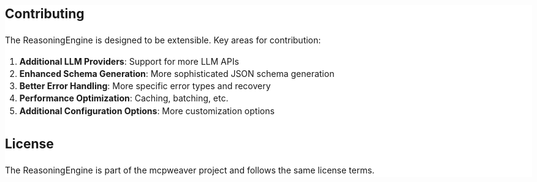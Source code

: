 ## Contributing

The ReasoningEngine is designed to be extensible. Key areas for contribution:

1. **Additional LLM Providers**: Support for more LLM APIs
2. **Enhanced Schema Generation**: More sophisticated JSON schema generation
3. **Better Error Handling**: More specific error types and recovery
4. **Performance Optimization**: Caching, batching, etc.
5. **Additional Configuration Options**: More customization options

## License

The ReasoningEngine is part of the mcpweaver project and follows the same license terms. 